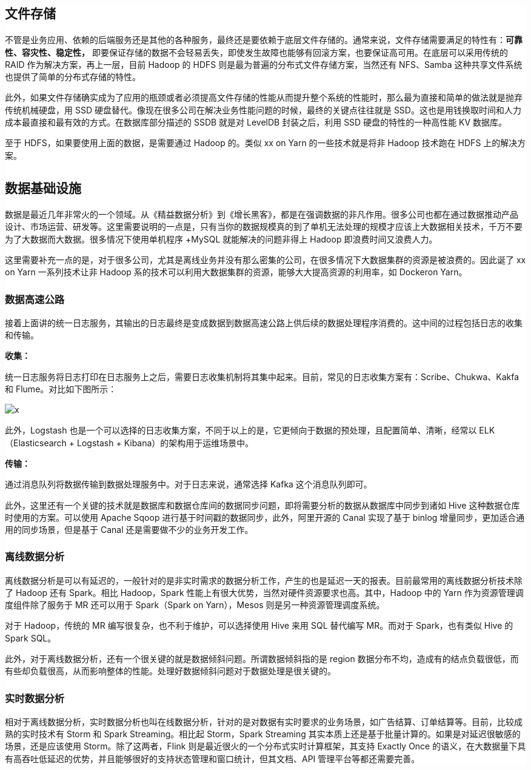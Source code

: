 ## 文件存储

不管是业务应用、依赖的后端服务还是其他的各种服务，最终还是要依赖于底层文件存储的。通常来说，文件存储需要满足的特性有：**可靠性、容灾性、稳定性，** 即要保证存储的数据不会轻易丢失，即使发生故障也能够有回滚方案，也要保证高可用。在底层可以采用传统的 RAID 作为解决方案，再上一层，目前 Hadoop 的 HDFS 则是最为普遍的分布式文件存储方案，当然还有 NFS、Samba 这种共享文件系统也提供了简单的分布式存储的特性。

此外，如果文件存储确实成为了应用的瓶颈或者必须提高文件存储的性能从而提升整个系统的性能时，那么最为直接和简单的做法就是抛弃传统机械硬盘，用 SSD 硬盘替代。像现在很多公司在解决业务性能问题的时候，最终的关键点往往就是 SSD。这也是用钱换取时间和人力成本最直接和最有效的方式。在数据库部分描述的 SSDB 就是对 LevelDB 封装之后，利用 SSD 硬盘的特性的一种高性能 KV 数据库。

至于 HDFS，如果要使用上面的数据，是需要通过 Hadoop 的。类似 xx on Yarn 的一些技术就是将非 Hadoop 技术跑在 HDFS 上的解决方案。

## 数据基础设施

数据是最近几年非常火的一个领域。从《精益数据分析》到《增长黑客》，都是在强调数据的非凡作用。很多公司也都在通过数据推动产品设计、市场运营、研发等。这里需要说明的一点是，只有当你的数据规模真的到了单机无法处理的规模才应该上大数据相关技术，千万不要为了大数据而大数据。很多情况下使用单机程序 +MySQL 就能解决的问题非得上 Hadoop 即浪费时间又浪费人力。

这里需要补充一点的是，对于很多公司，尤其是离线业务并没有那么密集的公司，在很多情况下大数据集群的资源是被浪费的。因此诞了 xx on Yarn 一系列技术让非 Hadoop 系的技术可以利用大数据集群的资源，能够大大提高资源的利用率，如 Dockeron Yarn。

### 数据高速公路

接着上面讲的统一日志服务，其输出的日志最终是变成数据到数据高速公路上供后续的数据处理程序消费的。这中间的过程包括日志的收集和传输。

**收集：**

统一日志服务将日志打印在日志服务上之后，需要日志收集机制将其集中起来。目前，常见的日志收集方案有：Scribe、Chukwa、Kakfa 和 Flume。对比如下图所示：

![x](https://cdn.nlark.com/yuque/0/2022/png/414384/1667394562698-0debe9e0-4b50-4426-80b0-595d32760ef6.png)

此外，Logstash 也是一个可以选择的日志收集方案，不同于以上的是，它更倾向于数据的预处理，且配置简单、清晰，经常以 ELK（Elasticsearch + Logstash + Kibana）的架构用于运维场景中。

**传输：**

通过消息队列将数据传输到数据处理服务中。对于日志来说，通常选择 Kafka 这个消息队列即可。

此外，这里还有一个关键的技术就是数据库和数据仓库间的数据同步问题，即将需要分析的数据从数据库中同步到诸如 Hive 这种数据仓库时使用的方案。可以使用 Apache Sqoop 进行基于时间戳的数据同步，此外，阿里开源的 Canal 实现了基于 binlog 增量同步，更加适合通用的同步场景，但是基于 Canal 还是需要做不少的业务开发工作。

### 离线数据分析

离线数据分析是可以有延迟的，一般针对的是非实时需求的数据分析工作，产生的也是延迟一天的报表。目前最常用的离线数据分析技术除了 Hadoop 还有 Spark。相比 Hadoop，Spark 性能上有很大优势，当然对硬件资源要求也高。其中，Hadoop 中的 Yarn 作为资源管理调度组件除了服务于 MR 还可以用于 Spark（Spark on Yarn），Mesos 则是另一种资源管理调度系统。

对于 Hadoop，传统的 MR 编写很复杂，也不利于维护，可以选择使用 Hive 来用 SQL 替代编写 MR。而对于 Spark，也有类似 Hive 的 Spark SQL。

此外，对于离线数据分析，还有一个很关键的就是数据倾斜问题。所谓数据倾斜指的是 region 数据分布不均，造成有的结点负载很低，而有些却负载很高，从而影响整体的性能。处理好数据倾斜问题对于数据处理是很关键的。

### 实时数据分析

相对于离线数据分析，实时数据分析也叫在线数据分析，针对的是对数据有实时要求的业务场景，如广告结算、订单结算等。目前，比较成熟的实时技术有 Storm 和 Spark Streaming。相比起 Storm，Spark Streaming 其实本质上还是基于批量计算的。如果是对延迟很敏感的场景，还是应该使用 Storm。除了这两者，Flink 则是最近很火的一个分布式实时计算框架，其支持 Exactly Once 的语义，在大数据量下具有高吞吐低延迟的优势，并且能够很好的支持状态管理和窗口统计，但其文档、API 管理平台等都还需要完善。
